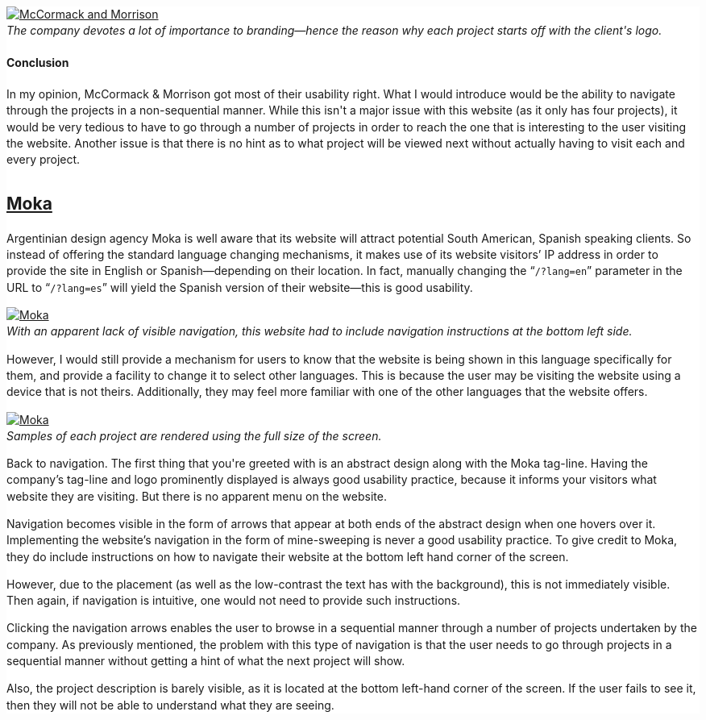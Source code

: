 <a href="https://www.mccormackmorrison.com/"><img title="McCormack and Morrison" src="https://archive.smashing.media/assets/344dbf88-fdf9-42bb-adb4-46f01eedd629/a4cbde70-96c5-49ed-a092-92846289063f/mccormackmorrison3.jpg" alt="McCormack and Morrison" width="500" height="312" /></a><br>
<em>The company devotes a lot of importance to branding—hence the reason why each project starts off with the client's logo.</em>

#### Conclusion

In my opinion, McCormack &amp; Morrison got most of their usability right. What I would introduce would be the ability to navigate through the projects in a non-sequential manner. While this isn't a major issue with this website (as it only has four projects), it would be very tedious to have to go through a number of projects in order to reach the one that is interesting to the user visiting the website. Another issue is that there is no hint as to what project will be viewed next without actually having to visit each and every project.</p>

## [Moka](https://www.moka.tv)

Argentinian design agency Moka is well aware that its website will attract potential South American, Spanish speaking clients. So instead of offering the standard language changing mechanisms, it makes use of its website visitors’ IP address in order to provide the site in English or Spanish—depending on their location. In fact, manually changing the “<code>/?lang=en</code>” parameter in the URL to “<code>/?lang=es</code>” will yield the Spanish version of their website—this is good usability.

<a href="https://www.moka.tv"><img title="Moka" src="https://archive.smashing.media/assets/344dbf88-fdf9-42bb-adb4-46f01eedd629/a658cdf1-86bd-47aa-8211-565e2c48befd/moka-agency1.jpg" alt="Moka" width="500" height="328" /></a><br>
<em>With an apparent lack of visible navigation, this website had to include navigation instructions at the bottom left side.</em>

However, I would still provide a mechanism for users to know that the website is being shown in this language specifically for them, and provide a facility to change it to select other languages. This is because the user may be visiting the website using a device that is not theirs. Additionally, they may feel more familiar with one of the other languages that the website offers.

<a href="https://www.moka.tv"><img title="Moka" src="https://archive.smashing.media/assets/344dbf88-fdf9-42bb-adb4-46f01eedd629/0fe34c4d-b406-443d-a471-75a014ac12c7/moka-agency2.jpg" alt="Moka" width="500" height="307" /></a><br>
<em>Samples of each project are rendered using the full size of the screen.</em>

Back to navigation. The first thing that you're greeted with is an abstract design along with the Moka tag-line. Having the company’s tag-line and logo prominently displayed is always good usability practice, because it informs your visitors what website they are visiting. But there is no apparent menu on the website.

Navigation becomes visible in the form of arrows that appear at both ends of the abstract design when one hovers over it. Implementing the website’s navigation in the form of mine-sweeping is never a good usability practice. To give credit to Moka, they do include instructions on how to navigate their website at the bottom left hand corner of the screen.

However, due to the placement (as well as the low-contrast the text has with the background), this is not immediately visible. Then again, if navigation is intuitive, one would not need to provide such instructions.

Clicking the navigation arrows enables the user to browse in a sequential manner through a number of projects undertaken by the company. As previously mentioned, the problem with this type of navigation is that the user needs to go through projects in a sequential manner without getting a hint of what the next project will show.

Also, the project description is barely visible, as it is located at the bottom left-hand corner of the screen. If the user fails to see it, then they will not be able to understand what they are seeing.
